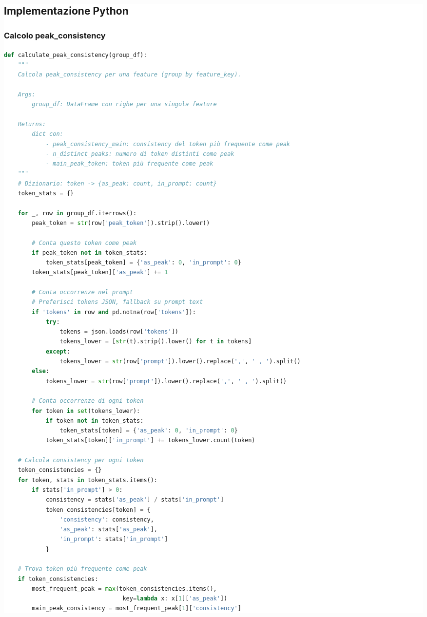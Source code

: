 
## Implementazione Python

### Calcolo peak_consistency

```python
def calculate_peak_consistency(group_df):
    """
    Calcola peak_consistency per una feature (group by feature_key).
    
    Args:
        group_df: DataFrame con righe per una singola feature
        
    Returns:
        dict con:
            - peak_consistency_main: consistency del token più frequente come peak
            - n_distinct_peaks: numero di token distinti come peak
            - main_peak_token: token più frequente come peak
    """
    # Dizionario: token -> {as_peak: count, in_prompt: count}
    token_stats = {}
    
    for _, row in group_df.iterrows():
        peak_token = str(row['peak_token']).strip().lower()
        
        # Conta questo token come peak
        if peak_token not in token_stats:
            token_stats[peak_token] = {'as_peak': 0, 'in_prompt': 0}
        token_stats[peak_token]['as_peak'] += 1
        
        # Conta occorrenze nel prompt
        # Preferisci tokens JSON, fallback su prompt text
        if 'tokens' in row and pd.notna(row['tokens']):
            try:
                tokens = json.loads(row['tokens'])
                tokens_lower = [str(t).strip().lower() for t in tokens]
            except:
                tokens_lower = str(row['prompt']).lower().replace(',', ' , ').split()
        else:
            tokens_lower = str(row['prompt']).lower().replace(',', ' , ').split()
        
        # Conta occorrenze di ogni token
        for token in set(tokens_lower):
            if token not in token_stats:
                token_stats[token] = {'as_peak': 0, 'in_prompt': 0}
            token_stats[token]['in_prompt'] += tokens_lower.count(token)
    
    # Calcola consistency per ogni token
    token_consistencies = {}
    for token, stats in token_stats.items():
        if stats['in_prompt'] > 0:
            consistency = stats['as_peak'] / stats['in_prompt']
            token_consistencies[token] = {
                'consistency': consistency,
                'as_peak': stats['as_peak'],
                'in_prompt': stats['in_prompt']
            }
    
    # Trova token più frequente come peak
    if token_consistencies:
        most_frequent_peak = max(token_consistencies.items(), 
                                  key=lambda x: x[1]['as_peak'])
        main_peak_consistency = most_frequent_peak[1]['consistency']
```